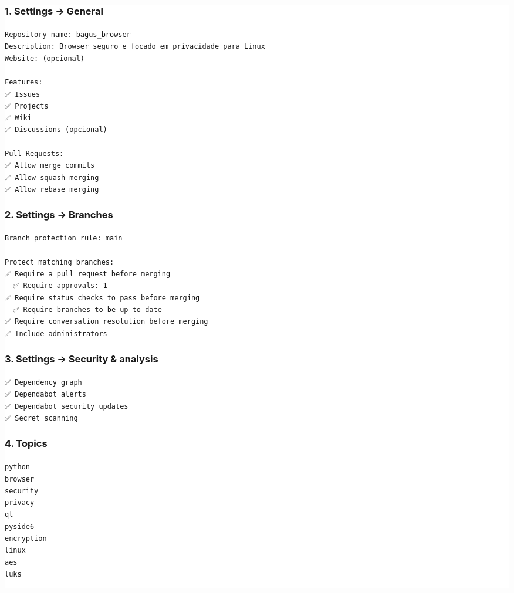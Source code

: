 ### 1. Settings → General

```
Repository name: bagus_browser
Description: Browser seguro e focado em privacidade para Linux
Website: (opcional)

Features:
✅ Issues
✅ Projects
✅ Wiki
✅ Discussions (opcional)

Pull Requests:
✅ Allow merge commits
✅ Allow squash merging
✅ Allow rebase merging
```

### 2. Settings → Branches

```
Branch protection rule: main

Protect matching branches:
✅ Require a pull request before merging
  ✅ Require approvals: 1
✅ Require status checks to pass before merging
  ✅ Require branches to be up to date
✅ Require conversation resolution before merging
✅ Include administrators
```

### 3. Settings → Security & analysis

```
✅ Dependency graph
✅ Dependabot alerts
✅ Dependabot security updates
✅ Secret scanning
```

### 4. Topics

```
python
browser
security
privacy
qt
pyside6
encryption
linux
aes
luks
```

---